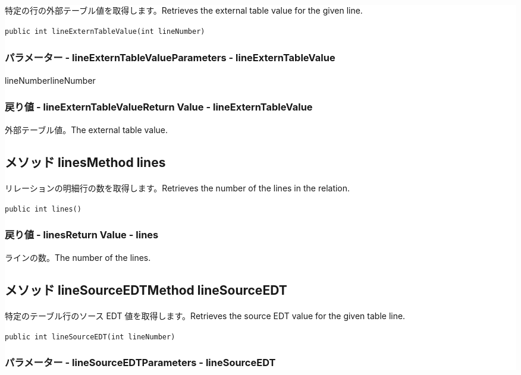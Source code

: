<span data-ttu-id="c19e7-188">特定の行の外部テーブル値を取得します。</span><span class="sxs-lookup"><span data-stu-id="c19e7-188">Retrieves the external table value for the given line.</span></span>

```xpp
public int lineExternTableValue(int lineNumber)
```

### <a name="parameters---lineexterntablevalue"></a><span data-ttu-id="c19e7-189">パラメーター - lineExternTableValue</span><span class="sxs-lookup"><span data-stu-id="c19e7-189">Parameters - lineExternTableValue</span></span>

<span data-ttu-id="c19e7-190">lineNumber</span><span class="sxs-lookup"><span data-stu-id="c19e7-190">lineNumber</span></span>  

### <a name="return-value---lineexterntablevalue"></a><span data-ttu-id="c19e7-191">戻り値 - lineExternTableValue</span><span class="sxs-lookup"><span data-stu-id="c19e7-191">Return Value - lineExternTableValue</span></span>

<span data-ttu-id="c19e7-192">外部テーブル値。</span><span class="sxs-lookup"><span data-stu-id="c19e7-192">The external table value.</span></span>

## <a name="method-lines"></a><span data-ttu-id="c19e7-193">メソッド lines</span><span class="sxs-lookup"><span data-stu-id="c19e7-193">Method lines</span></span>

<span data-ttu-id="c19e7-194">リレーションの明細行の数を取得します。</span><span class="sxs-lookup"><span data-stu-id="c19e7-194">Retrieves the number of the lines in the relation.</span></span>

```xpp
public int lines()
```

### <a name="return-value---lines"></a><span data-ttu-id="c19e7-195">戻り値 - lines</span><span class="sxs-lookup"><span data-stu-id="c19e7-195">Return Value - lines</span></span>

<span data-ttu-id="c19e7-196">ラインの数。</span><span class="sxs-lookup"><span data-stu-id="c19e7-196">The number of the lines.</span></span>

## <a name="method-linesourceedt"></a><span data-ttu-id="c19e7-197">メソッド lineSourceEDT</span><span class="sxs-lookup"><span data-stu-id="c19e7-197">Method lineSourceEDT</span></span>

<span data-ttu-id="c19e7-198">特定のテーブル行のソース EDT 値を取得します。</span><span class="sxs-lookup"><span data-stu-id="c19e7-198">Retrieves the source EDT value for the given table line.</span></span>

```xpp
public int lineSourceEDT(int lineNumber)
```

### <a name="parameters---linesourceedt"></a><span data-ttu-id="c19e7-199">パラメーター - lineSourceEDT</span><span class="sxs-lookup"><span data-stu-id="c19e7-199">Parameters - lineSourceEDT</span></span>
